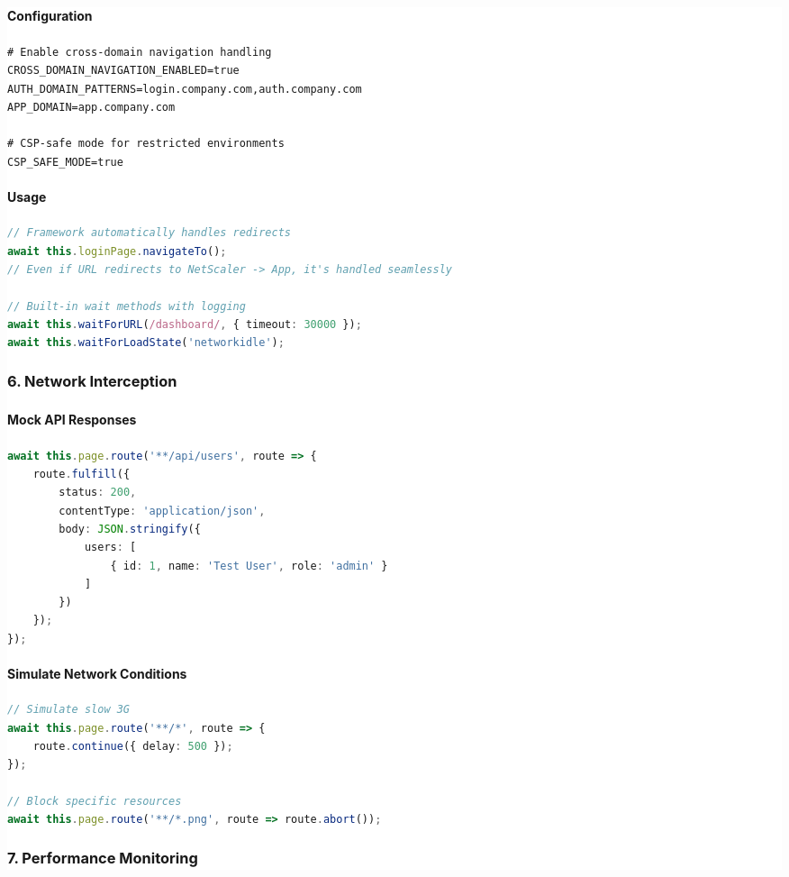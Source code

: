 #### Configuration
```env
# Enable cross-domain navigation handling
CROSS_DOMAIN_NAVIGATION_ENABLED=true
AUTH_DOMAIN_PATTERNS=login.company.com,auth.company.com
APP_DOMAIN=app.company.com

# CSP-safe mode for restricted environments
CSP_SAFE_MODE=true
```

#### Usage
```typescript
// Framework automatically handles redirects
await this.loginPage.navigateTo();
// Even if URL redirects to NetScaler -> App, it's handled seamlessly

// Built-in wait methods with logging
await this.waitForURL(/dashboard/, { timeout: 30000 });
await this.waitForLoadState('networkidle');
```

### 6. Network Interception

#### Mock API Responses
```typescript
await this.page.route('**/api/users', route => {
    route.fulfill({
        status: 200,
        contentType: 'application/json',
        body: JSON.stringify({
            users: [
                { id: 1, name: 'Test User', role: 'admin' }
            ]
        })
    });
});
```

#### Simulate Network Conditions
```typescript
// Simulate slow 3G
await this.page.route('**/*', route => {
    route.continue({ delay: 500 });
});

// Block specific resources
await this.page.route('**/*.png', route => route.abort());
```

### 7. Performance Monitoring
